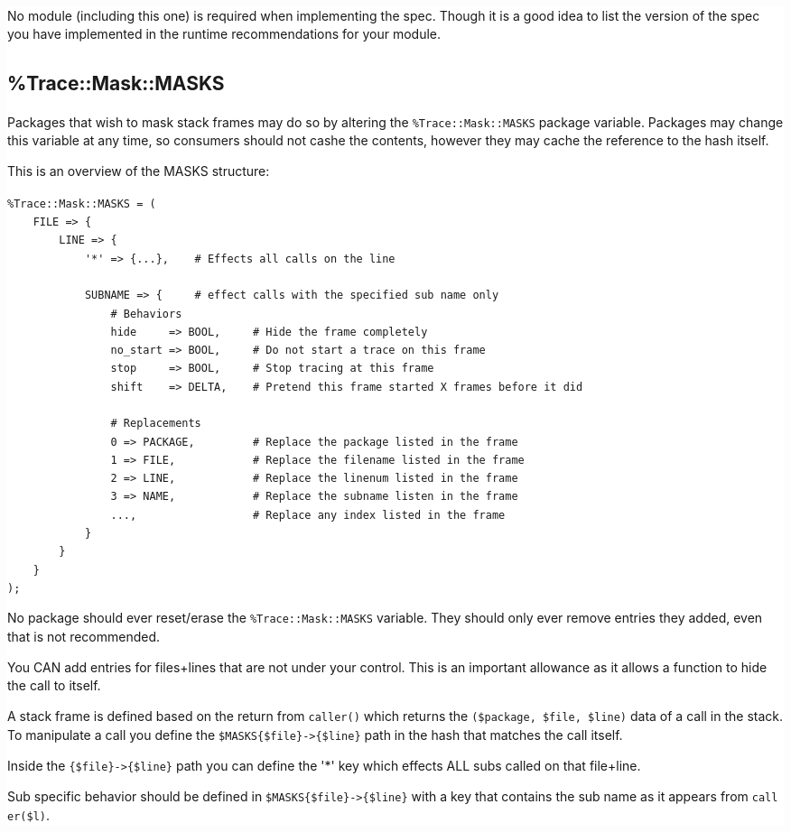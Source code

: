 No module (including this one) is required when implementing the spec. Though
it is a good idea to list the version of the spec you have implemented in the
runtime recommendations for your module.

## %Trace::Mask::MASKS

Packages that wish to mask stack frames may do so by altering the
`%Trace::Mask::MASKS` package variable. Packages may change this variable at
any time, so consumers should not cashe the contents, however they may cache
the reference to the hash itself.

This is an overview of the MASKS structure:

    %Trace::Mask::MASKS = (
        FILE => {
            LINE => {
                '*' => {...},    # Effects all calls on the line

                SUBNAME => {     # effect calls with the specified sub name only
                    # Behaviors
                    hide     => BOOL,     # Hide the frame completely
                    no_start => BOOL,     # Do not start a trace on this frame
                    stop     => BOOL,     # Stop tracing at this frame
                    shift    => DELTA,    # Pretend this frame started X frames before it did

                    # Replacements
                    0 => PACKAGE,         # Replace the package listed in the frame
                    1 => FILE,            # Replace the filename listed in the frame
                    2 => LINE,            # Replace the linenum listed in the frame
                    3 => NAME,            # Replace the subname listen in the frame
                    ...,                  # Replace any index listed in the frame
                }
            }
        }
    );

No package should ever reset/erase the `%Trace::Mask::MASKS` variable. They
should only ever remove entries they added, even that is not recommended.

You CAN add entries for files+lines that are not under your control. This is an
important allowance as it allows a function to hide the call to itself.

A stack frame is defined based on the return from `caller()` which returns the
`($package, $file, $line)` data of a call in the stack. To manipulate a call
you define the `$MASKS{$file}->{$line}` path in the hash that matches the
call itself.

Inside the `{$file}->{$line}` path you can define the '\*' key which
effects ALL subs called on that file+line.

Sub specific behavior should be defined in `$MASKS{$file}->{$line}` with a
key that contains the sub name as it appears from `caller($l)`.

